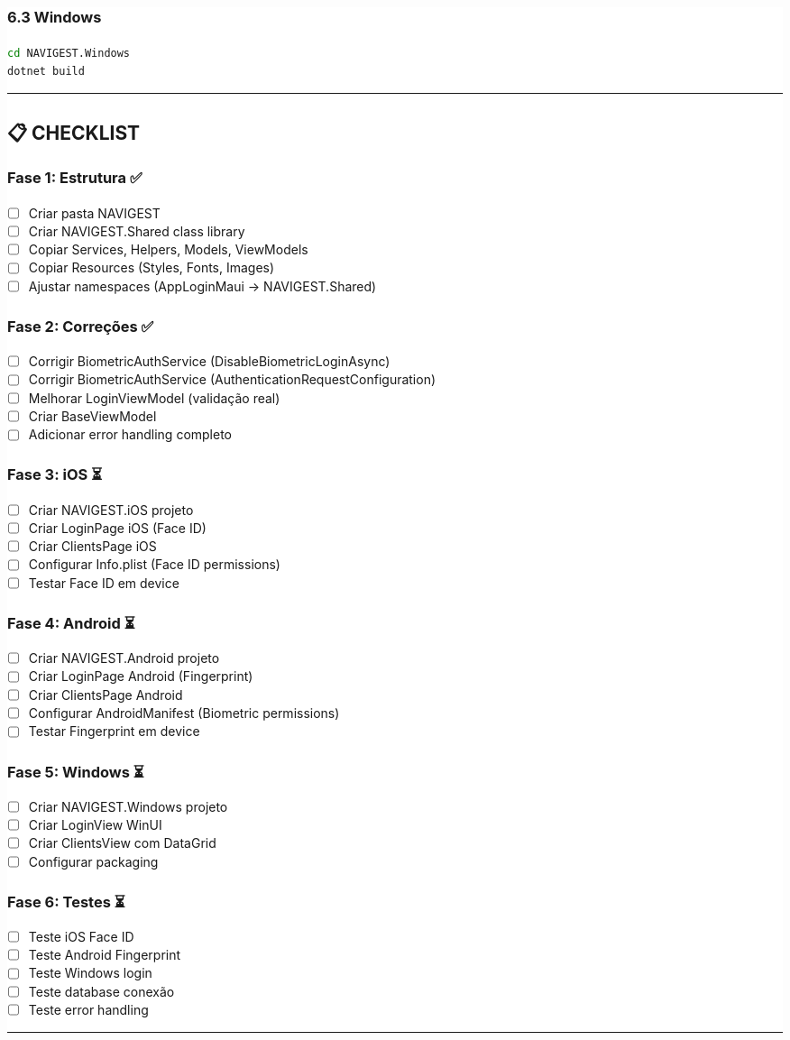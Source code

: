 ### 6.3 Windows

```bash
cd NAVIGEST.Windows
dotnet build
```

---

## 📋 CHECKLIST

### Fase 1: Estrutura ✅
- [ ] Criar pasta NAVIGEST
- [ ] Criar NAVIGEST.Shared class library
- [ ] Copiar Services, Helpers, Models, ViewModels
- [ ] Copiar Resources (Styles, Fonts, Images)
- [ ] Ajustar namespaces (AppLoginMaui → NAVIGEST.Shared)

### Fase 2: Correções ✅
- [ ] Corrigir BiometricAuthService (DisableBiometricLoginAsync)
- [ ] Corrigir BiometricAuthService (AuthenticationRequestConfiguration)
- [ ] Melhorar LoginViewModel (validação real)
- [ ] Criar BaseViewModel
- [ ] Adicionar error handling completo

### Fase 3: iOS ⏳
- [ ] Criar NAVIGEST.iOS projeto
- [ ] Criar LoginPage iOS (Face ID)
- [ ] Criar ClientsPage iOS
- [ ] Configurar Info.plist (Face ID permissions)
- [ ] Testar Face ID em device

### Fase 4: Android ⏳
- [ ] Criar NAVIGEST.Android projeto
- [ ] Criar LoginPage Android (Fingerprint)
- [ ] Criar ClientsPage Android
- [ ] Configurar AndroidManifest (Biometric permissions)
- [ ] Testar Fingerprint em device

### Fase 5: Windows ⏳
- [ ] Criar NAVIGEST.Windows projeto
- [ ] Criar LoginView WinUI
- [ ] Criar ClientsView com DataGrid
- [ ] Configurar packaging

### Fase 6: Testes ⏳
- [ ] Teste iOS Face ID
- [ ] Teste Android Fingerprint
- [ ] Teste Windows login
- [ ] Teste database conexão
- [ ] Teste error handling

---